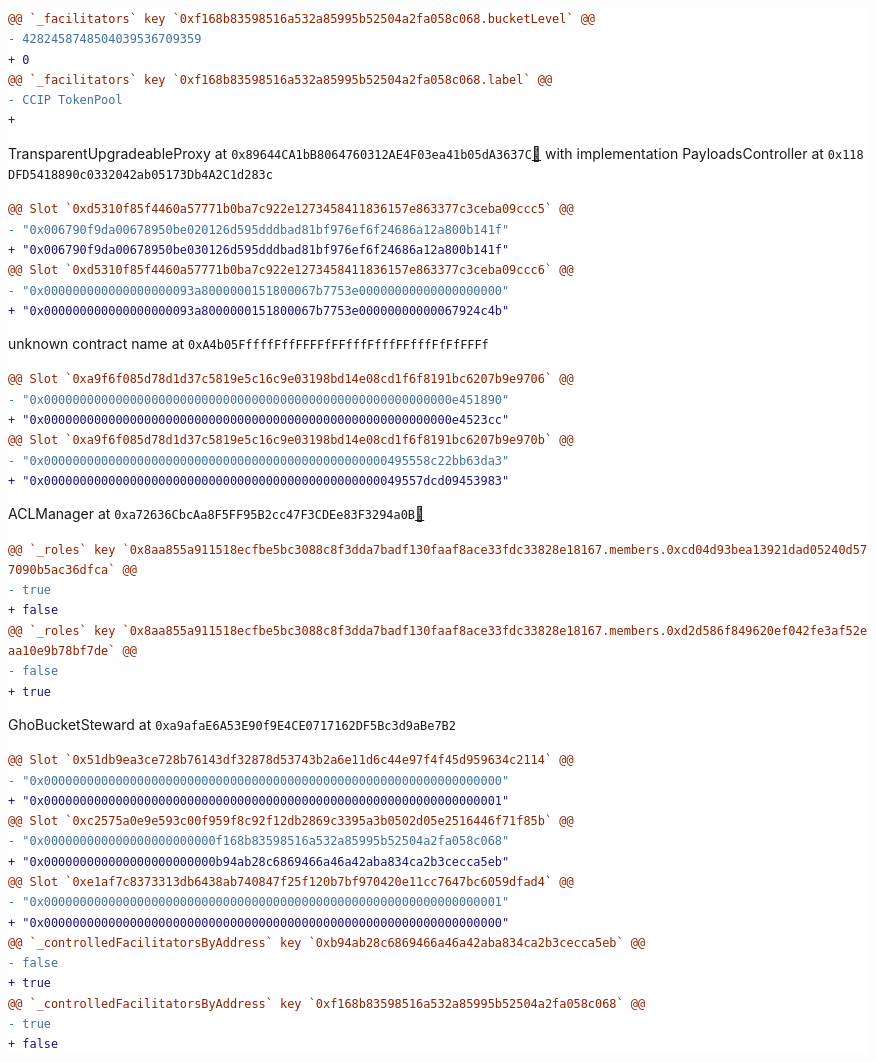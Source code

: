 ```diff
@@ `_facilitators` key `0xf168b83598516a532a85995b52504a2fa058c068.bucketLevel` @@
- 4282458748504039536709359
+ 0
@@ `_facilitators` key `0xf168b83598516a532a85995b52504a2fa058c068.label` @@
- CCIP TokenPool
+ 
```

TransparentUpgradeableProxy at `0x89644CA1bB8064760312AE4F03ea41b05dA3637C`[:ghost:](https://github.com/bgd-labs/aave-address-book "GovernanceV3Arbitrum.PAYLOADS_CONTROLLER") with implementation PayloadsController at `0x118DFD5418890c0332042ab05173Db4A2C1d283c`
```diff
@@ Slot `0xd5310f85f4460a57771b0ba7c922e1273458411836157e863377c3ceba09ccc5` @@
- "0x006790f9da00678950be020126d595dddbad81bf976ef6f24686a12a800b141f"
+ "0x006790f9da00678950be030126d595dddbad81bf976ef6f24686a12a800b141f"
@@ Slot `0xd5310f85f4460a57771b0ba7c922e1273458411836157e863377c3ceba09ccc6` @@
- "0x000000000000000000093a8000000151800067b7753e00000000000000000000"
+ "0x000000000000000000093a8000000151800067b7753e00000000000067924c4b"
```

unknown contract name at `0xA4b05FffffFffFFFFfFFfffFfffFFfffFfFfFFFf`
```diff
@@ Slot `0xa9f6f085d78d1d37c5819e5c16c9e03198bd14e08cd1f6f8191bc6207b9e9706` @@
- "0x000000000000000000000000000000000000000000000000000000000e451890"
+ "0x000000000000000000000000000000000000000000000000000000000e4523cc"
@@ Slot `0xa9f6f085d78d1d37c5819e5c16c9e03198bd14e08cd1f6f8191bc6207b9e970b` @@
- "0x000000000000000000000000000000000000000000000000495558c22bb63da3"
+ "0x00000000000000000000000000000000000000000000000049557dcd09453983"
```

ACLManager at `0xa72636CbcAa8F5FF95B2cc47F3CDEe83F3294a0B`[:ghost:](https://github.com/bgd-labs/aave-address-book "AaveV3Arbitrum.ACL_MANAGER")
```diff
@@ `_roles` key `0x8aa855a911518ecfbe5bc3088c8f3dda7badf130faaf8ace33fdc33828e18167.members.0xcd04d93bea13921dad05240d577090b5ac36dfca` @@
- true
+ false
@@ `_roles` key `0x8aa855a911518ecfbe5bc3088c8f3dda7badf130faaf8ace33fdc33828e18167.members.0xd2d586f849620ef042fe3af52eaa10e9b78bf7de` @@
- false
+ true
```

GhoBucketSteward at `0xa9afaE6A53E90f9E4CE0717162DF5Bc3d9aBe7B2`
```diff
@@ Slot `0x51db9ea3ce728b76143df32878d53743b2a6e11d6c44e97f4f45d959634c2114` @@
- "0x0000000000000000000000000000000000000000000000000000000000000000"
+ "0x0000000000000000000000000000000000000000000000000000000000000001"
@@ Slot `0xc2575a0e9e593c00f959f8c92f12db2869c3395a3b0502d05e2516446f71f85b` @@
- "0x000000000000000000000000f168b83598516a532a85995b52504a2fa058c068"
+ "0x000000000000000000000000b94ab28c6869466a46a42aba834ca2b3cecca5eb"
@@ Slot `0xe1af7c8373313db6438ab740847f25f120b7bf970420e11cc7647bc6059dfad4` @@
- "0x0000000000000000000000000000000000000000000000000000000000000001"
+ "0x0000000000000000000000000000000000000000000000000000000000000000"
@@ `_controlledFacilitatorsByAddress` key `0xb94ab28c6869466a46a42aba834ca2b3cecca5eb` @@
- false
+ true
@@ `_controlledFacilitatorsByAddress` key `0xf168b83598516a532a85995b52504a2fa058c068` @@
- true
+ false
```
